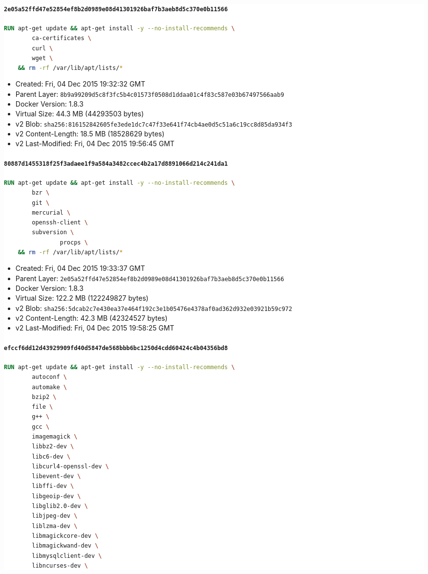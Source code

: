 #### `2e05a52ffd47e52854ef8b2d0989e08d41301926baf7b3aeb8d5c370e0b11566`

```dockerfile
RUN apt-get update && apt-get install -y --no-install-recommends \
		ca-certificates \
		curl \
		wget \
	&& rm -rf /var/lib/apt/lists/*
```

-	Created: Fri, 04 Dec 2015 19:32:32 GMT
-	Parent Layer: `8b9a99209d5c8f3fc5b4c01573f0508d1ddaa01c4f83c587e03b67497566aab9`
-	Docker Version: 1.8.3
-	Virtual Size: 44.3 MB (44293503 bytes)
-	v2 Blob: `sha256:816152842605fe3ede1dc7c47f33e641f74cb4ae0d5c51a6c19cc8d85da934f3`
-	v2 Content-Length: 18.5 MB (18528629 bytes)
-	v2 Last-Modified: Fri, 04 Dec 2015 19:56:45 GMT

#### `80887d1455318f25f3adaee1f9a584a3482ccec4b2a17d8891066d214c241da1`

```dockerfile
RUN apt-get update && apt-get install -y --no-install-recommends \
		bzr \
		git \
		mercurial \
		openssh-client \
		subversion \
				procps \
	&& rm -rf /var/lib/apt/lists/*
```

-	Created: Fri, 04 Dec 2015 19:33:37 GMT
-	Parent Layer: `2e05a52ffd47e52854ef8b2d0989e08d41301926baf7b3aeb8d5c370e0b11566`
-	Docker Version: 1.8.3
-	Virtual Size: 122.2 MB (122249827 bytes)
-	v2 Blob: `sha256:5dcab2c7e430ea37e464f192c3e1b05476e4378af0ad362d932e03921b59c972`
-	v2 Content-Length: 42.3 MB (42324527 bytes)
-	v2 Last-Modified: Fri, 04 Dec 2015 19:58:25 GMT

#### `efccf6dd12d43929909fd40d5847de568bbb6bc1250d4cdd60424c4b04356bd8`

```dockerfile
RUN apt-get update && apt-get install -y --no-install-recommends \
		autoconf \
		automake \
		bzip2 \
		file \
		g++ \
		gcc \
		imagemagick \
		libbz2-dev \
		libc6-dev \
		libcurl4-openssl-dev \
		libevent-dev \
		libffi-dev \
		libgeoip-dev \
		libglib2.0-dev \
		libjpeg-dev \
		liblzma-dev \
		libmagickcore-dev \
		libmagickwand-dev \
		libmysqlclient-dev \
		libncurses-dev \
```